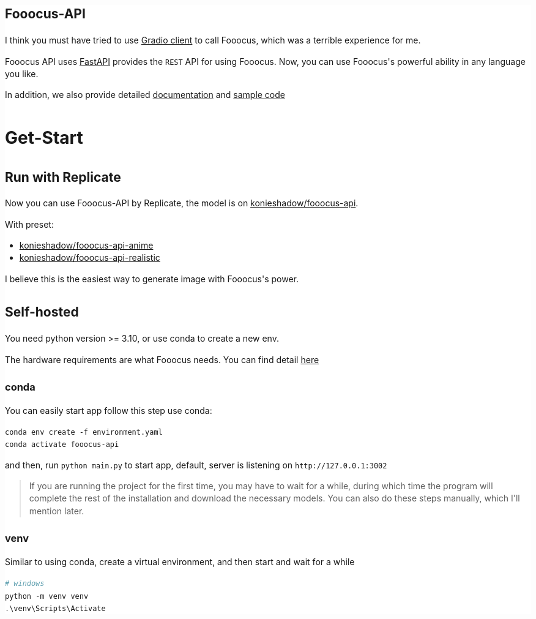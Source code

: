 ## Fooocus-API

I think you must have tried to use [Gradio client](https://www.gradio.app/docs/client) to call Fooocus, which was a terrible experience for me. 

Fooocus API uses [FastAPI](https://fastapi.tiangolo.com/)  provides the `REST` API for using Fooocus. Now, you can use Fooocus's powerful ability in any language you like. 

In addition, we also provide detailed [documentation](/docs/api_doc_en.md) and [sample code](/examples)

# Get-Start

## Run with Replicate

Now you can use Fooocus-API by Replicate, the model is on [konieshadow/fooocus-api](https://replicate.com/konieshadow/fooocus-api).

With preset:

- [konieshadow/fooocus-api-anime](https://replicate.com/konieshadow/fooocus-api-anime)
- [konieshadow/fooocus-api-realistic](https://replicate.com/konieshadow/fooocus-api-realistic)

I believe this is the easiest way to generate image with Fooocus's power.

## Self-hosted

You need python version >= 3.10, or use conda to create a new env.

The hardware requirements are what Fooocus needs. You can find detail [here](https://github.com/lllyasviel/Fooocus#minimal-requirement)

### conda

You can easily start app follow this step use conda:

```shell
conda env create -f environment.yaml
conda activate fooocus-api
```

and then, run `python main.py` to start app, default, server is listening on `http://127.0.0.1:3002`

> If you are running the project for the first time, you may have to wait for a while, during which time the program will complete the rest of the installation and download the necessary models. You can also do these steps manually, which I'll mention later.

### venv

Similar to using conda, create a virtual environment, and then start and wait for a while

```powershell
# windows
python -m venv venv
.\venv\Scripts\Activate
```
